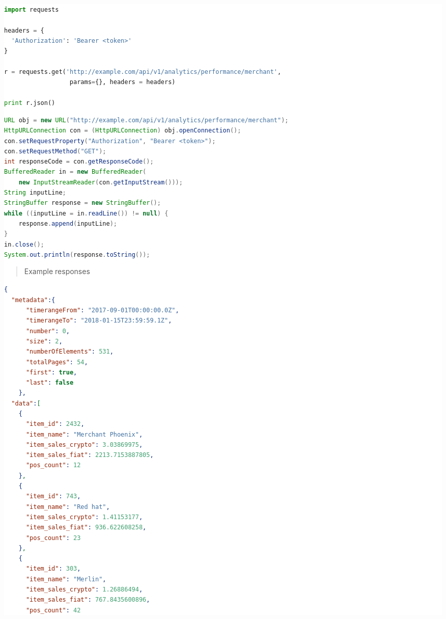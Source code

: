 ```python
import requests

headers = {
  'Authorization': 'Bearer <token>'
}

r = requests.get('http://example.com/api/v1/analytics/performance/merchant',
                  params={}, headers = headers)

print r.json()
```

```java
URL obj = new URL("http://example.com/api/v1/analytics/performance/merchant");
HttpURLConnection con = (HttpURLConnection) obj.openConnection();
con.setRequestProperty("Authorization", "Bearer <token>");
con.setRequestMethod("GET");
int responseCode = con.getResponseCode();
BufferedReader in = new BufferedReader(
    new InputStreamReader(con.getInputStream()));
String inputLine;
StringBuffer response = new StringBuffer();
while ((inputLine = in.readLine()) != null) {
    response.append(inputLine);
}
in.close();
System.out.println(response.toString());
```


>Example responses

```json
{
  "metadata":{
      "timerangeFrom": "2017-09-01T00:00:00.0Z",
      "timerangeTo": "2018-01-15T23:59:59.1Z",
      "number": 0,
      "size": 2,
      "numberOfElements": 531,
      "totalPages": 54,
      "first": true,
      "last": false
    },
  "data":[
    {
      "item_id": 2432,
      "item_name": "Merchant Phoenix",
      "item_sales_crypto": 3.03869975,
      "item_sales_fiat": 2213.7153887805,
      "pos_count": 12
    },
    {
      "item_id": 743,
      "item_name": "Red hat",
      "item_sales_crypto": 1.41153177,
      "item_sales_fiat": 936.622608258,
      "pos_count": 23
    },
    {
      "item_id": 303,
      "item_name": "Merlin",
      "item_sales_crypto": 1.26886494,
      "item_sales_fiat": 767.8435600896,
      "pos_count": 42
```